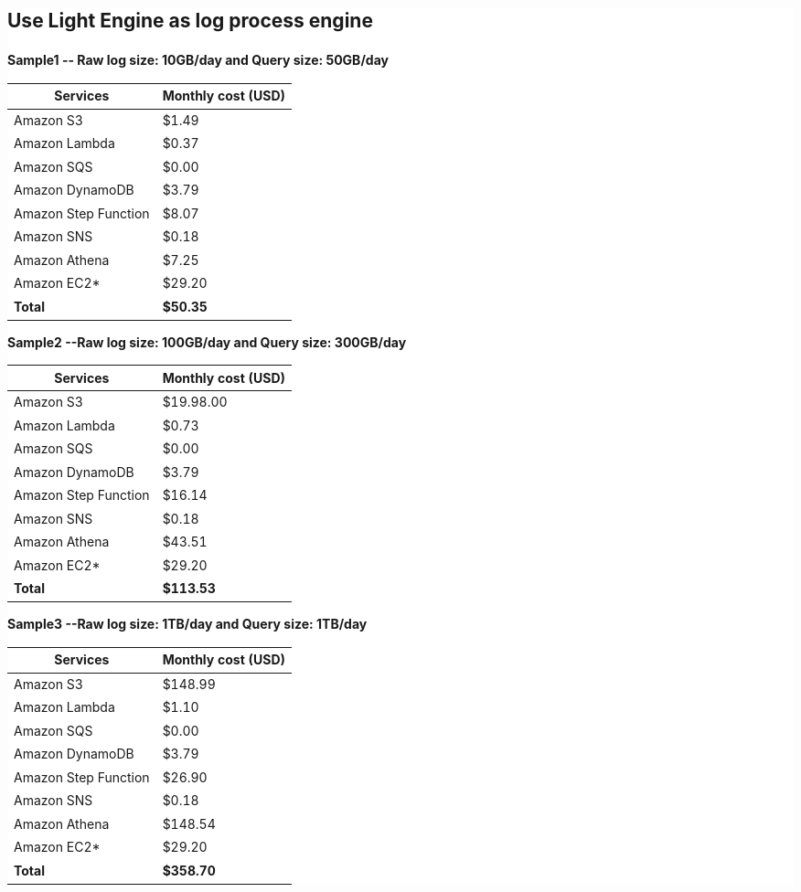 


## Use Light Engine as log process engine

**Sample1 -- Raw log size: 10GB/day and Query size: 50GB/day**

| Services             | Monthly cost (USD) |
|----------------------|--------------------|
| Amazon S3            | $1.49              |
| Amazon Lambda        | $0.37              |
| Amazon SQS           | $0.00              |
| Amazon DynamoDB      | $3.79              |
| Amazon Step Function | $8.07              |
| Amazon SNS           | $0.18              |
| Amazon Athena        | $7.25              |
| Amazon EC2*          | $29.20             |
| **Total**                | **$50.35**             |

**Sample2 --Raw log size: 100GB/day and Query size: 300GB/day**

| Services             | Monthly cost (USD) |
|----------------------|--------------------|
| Amazon S3            | $19.98.00          |
| Amazon Lambda        | $0.73              |
| Amazon SQS           | $0.00              |
| Amazon DynamoDB      | $3.79              |
| Amazon Step Function | $16.14             |
| Amazon SNS           | $0.18              |
| Amazon Athena        | $43.51             |
| Amazon EC2*          | $29.20             |
| **Total**                | **$113.53**            |

**Sample3 --Raw log size: 1TB/day and Query size: 1TB/day**

| Services             | Monthly cost (USD) |
|----------------------|--------------------|
| Amazon S3            | $148.99            |
| Amazon Lambda        | $1.10              |
| Amazon SQS           | $0.00              |
| Amazon DynamoDB      | $3.79              |
| Amazon Step Function | $26.90             |
| Amazon SNS           | $0.18              |
| Amazon Athena        | $148.54            |
| Amazon EC2*          | $29.20             |
| **Total**               | **$358.70**            |
